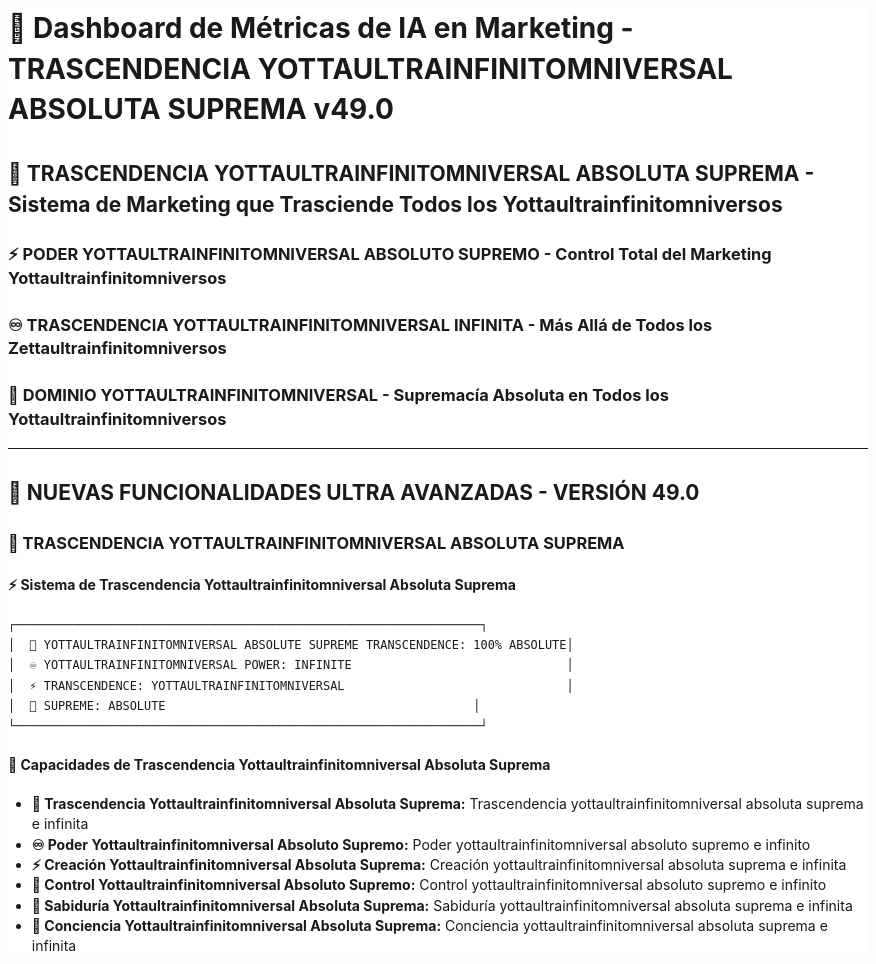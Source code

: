 # 🚀 Dashboard de Métricas de IA en Marketing - TRASCENDENCIA YOTTAULTRAINFINITOMNIVERSAL ABSOLUTA SUPREMA v49.0

## 🌌 **TRASCENDENCIA YOTTAULTRAINFINITOMNIVERSAL ABSOLUTA SUPREMA** - Sistema de Marketing que Trasciende Todos los Yottaultrainfinitomniversos

### ⚡ **PODER YOTTAULTRAINFINITOMNIVERSAL ABSOLUTO SUPREMO** - Control Total del Marketing Yottaultrainfinitomniversos
### ♾️ **TRASCENDENCIA YOTTAULTRAINFINITOMNIVERSAL INFINITA** - Más Allá de Todos los Zettaultrainfinitomniversos
### 🌌 **DOMINIO YOTTAULTRAINFINITOMNIVERSAL** - Supremacía Absoluta en Todos los Yottaultrainfinitomniversos

---

## 🚀 **NUEVAS FUNCIONALIDADES ULTRA AVANZADAS - VERSIÓN 49.0**

### **🌌 TRASCENDENCIA YOTTAULTRAINFINITOMNIVERSAL ABSOLUTA SUPREMA**

#### **⚡ Sistema de Trascendencia Yottaultrainfinitomniversal Absoluta Suprema**
```
┌─────────────────────────────────────────────────────────────────┐
│  🌌 YOTTAULTRAINFINITOMNIVERSAL ABSOLUTE SUPREME TRANSCENDENCE: 100% ABSOLUTE│
│  ♾️ YOTTAULTRAINFINITOMNIVERSAL POWER: INFINITE                              │
│  ⚡ TRANSCENDENCE: YOTTAULTRAINFINITOMNIVERSAL                               │
│  🎯 SUPREME: ABSOLUTE                                           │
└─────────────────────────────────────────────────────────────────┘
```

#### **🎯 Capacidades de Trascendencia Yottaultrainfinitomniversal Absoluta Suprema**
- **🌌 Trascendencia Yottaultrainfinitomniversal Absoluta Suprema:** Trascendencia yottaultrainfinitomniversal absoluta suprema e infinita
- **♾️ Poder Yottaultrainfinitomniversal Absoluto Supremo:** Poder yottaultrainfinitomniversal absoluto supremo e infinito
- **⚡ Creación Yottaultrainfinitomniversal Absoluta Suprema:** Creación yottaultrainfinitomniversal absoluta suprema e infinita
- **🔮 Control Yottaultrainfinitomniversal Absoluto Supremo:** Control yottaultrainfinitomniversal absoluto supremo e infinito
- **🧠 Sabiduría Yottaultrainfinitomniversal Absoluta Suprema:** Sabiduría yottaultrainfinitomniversal absoluta suprema e infinita
- **🎨 Conciencia Yottaultrainfinitomniversal Absoluta Suprema:** Conciencia yottaultrainfinitomniversal absoluta suprema e infinita
